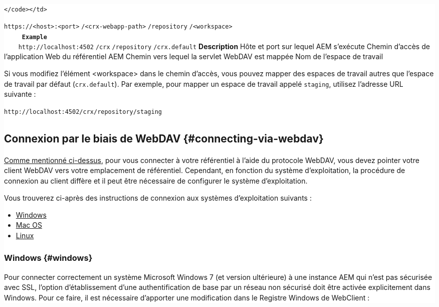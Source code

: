     </code></td>
   <td><code>https://&lt;host&gt;:&lt;port&gt;</code></td>
   <td><code>/&lt;crx-webapp-path&gt;</code></td>
   <td><code>/repository</code></td>
   <td><code>/&lt;workspace&gt;</code></td>
  </tr>
  <tr>
   <td>
    <code>
     <strong>Example</strong>
    </code></td>
   <td><code>http://localhost:4502</code></td>
   <td><code>/crx</code></td>
   <td><code>/repository</code></td>
   <td><code>/crx.default</code></td>
  </tr>
  <tr>
   <td><strong>Description</strong></td>
   <td>Hôte et port sur lequel AEM s’exécute</td>
   <td>Chemin d’accès de l’application Web du référentiel AEM</td>
   <td>Chemin vers lequel la servlet WebDAV est mappée</td>
   <td>Nom de l’espace de travail</td>
  </tr>
 </tbody>
</table>

Si vous modifiez l’élément &lt;workspace> dans le chemin d’accès, vous pouvez mapper des espaces de travail autres que l’espace de travail par défaut (`crx.default`). Par exemple, pour mapper un espace de travail appelé `staging`, utilisez l’adresse URL suivante :

```xml
http://localhost:4502/crx/repository/staging
```

## Connexion par le biais de WebDAV {#connecting-via-webdav}

[Comme mentionné ci-dessus](/help/sites-administering/webdav-access.md#general), pour vous connecter à votre référentiel à l’aide du protocole WebDAV, vous devez pointer votre client WebDAV vers votre emplacement de référentiel. Cependant, en fonction du système d’exploitation, la procédure de connexion au client diffère et il peut être nécessaire de configurer le système d’exploitation.

Vous trouverez ci-après des instructions de connexion aux systèmes d’exploitation suivants :

* [Windows](/help/sites-administering/webdav-access.md#windows)
* [Mac OS](/help/sites-administering/webdav-access.md#macos)
* [Linux](/help/sites-administering/webdav-access.md#linux)

### Windows {#windows}

Pour connecter correctement un système Microsoft Windows 7 (et version ultérieure) à une instance AEM qui n’est pas sécurisée avec SSL, l’option d’établissement d’une authentification de base par un réseau non sécurisé doit être activée explicitement dans Windows. Pour ce faire, il est nécessaire d’apporter une modification dans le Registre Windows de WebClient :
